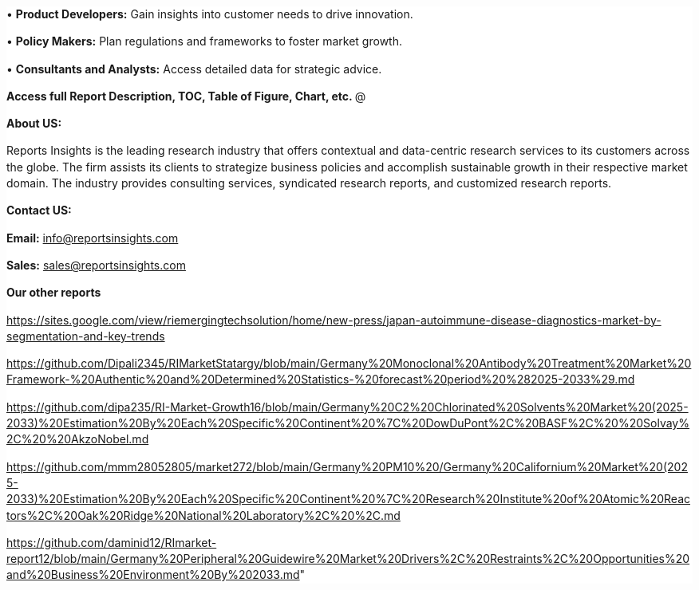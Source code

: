 • <strong>Product Developers:</strong> Gain insights into customer needs to drive innovation.

• <strong>Policy Makers:</strong> Plan regulations and frameworks to foster market growth.

• <strong>Consultants and Analysts:</strong> Access detailed data for strategic advice.
</ul>
<strong>Access full Report Description, TOC, Table of Figure, Chart, etc. </strong>@  <a href= style=color:#0000ff;></a></font>

<strong><strong>About US</strong>:</strong>

Reports Insights is the leading research industry that offers contextual and data-centric research services to its customers across the globe. The firm assists its clients to strategize business policies and accomplish sustainable growth in their respective market domain. The industry provides consulting services, syndicated research reports, and customized research reports.

<strong>Contact US:</strong>

<p class=""""><b>Email:</b> <a href=mailto:info@reportsinsights.com>info@reportsinsights.com</a></p>
<p class=""""><b>Sales:</b> <a href=mailto:sales@reportsinsights.com>sales@reportsinsights.com</a></p>

<strong>Our other reports</strong>

<a href=https://sites.google.com/view/riemergingtechsolution/home/new-press/japan-autoimmune-disease-diagnostics-market-by-segmentation-and-key-trends>https://sites.google.com/view/riemergingtechsolution/home/new-press/japan-autoimmune-disease-diagnostics-market-by-segmentation-and-key-trends</a>

<a href=https://github.com/Dipali2345/RIMarketStatargy/blob/main/Germany%20Monoclonal%20Antibody%20Treatment%20Market%20Framework-%20Authentic%20and%20Determined%20Statistics-%20forecast%20period%20%282025-2033%29.md>https://github.com/Dipali2345/RIMarketStatargy/blob/main/Germany%20Monoclonal%20Antibody%20Treatment%20Market%20Framework-%20Authentic%20and%20Determined%20Statistics-%20forecast%20period%20%282025-2033%29.md</a>

<a href=https://github.com/dipa235/RI-Market-Growth16/blob/main/Germany%20C2%20Chlorinated%20Solvents%20Market%20(2025-2033)%20Estimation%20By%20Each%20Specific%20Continent%20%7C%20DowDuPont%2C%20BASF%2C%20%20Solvay%2C%20%20AkzoNobel.md>https://github.com/dipa235/RI-Market-Growth16/blob/main/Germany%20C2%20Chlorinated%20Solvents%20Market%20(2025-2033)%20Estimation%20By%20Each%20Specific%20Continent%20%7C%20DowDuPont%2C%20BASF%2C%20%20Solvay%2C%20%20AkzoNobel.md</a>

<a href=https://github.com/mmm28052805/market272/blob/main/Germany%20PM10%20/Germany%20Californium%20Market%20(2025-2033)%20Estimation%20By%20Each%20Specific%20Continent%20%7C%20Research%20Institute%20of%20Atomic%20Reactors%2C%20Oak%20Ridge%20National%20Laboratory%2C%20%2C.md>https://github.com/mmm28052805/market272/blob/main/Germany%20PM10%20/Germany%20Californium%20Market%20(2025-2033)%20Estimation%20By%20Each%20Specific%20Continent%20%7C%20Research%20Institute%20of%20Atomic%20Reactors%2C%20Oak%20Ridge%20National%20Laboratory%2C%20%2C.md</a>

<a href=https://github.com/daminid12/RImarket-report12/blob/main/Germany%20Peripheral%20Guidewire%20Market%20Drivers%2C%20Restraints%2C%20Opportunities%20and%20Business%20Environment%20By%202033.md>https://github.com/daminid12/RImarket-report12/blob/main/Germany%20Peripheral%20Guidewire%20Market%20Drivers%2C%20Restraints%2C%20Opportunities%20and%20Business%20Environment%20By%202033.md</a>"
